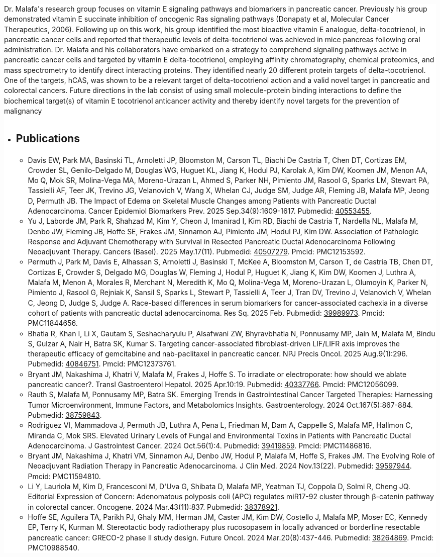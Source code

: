 Dr. Malafa's research group focuses on vitamin E signaling pathways and biomarkers in pancreatic cancer. Previously his group demonstrated vitamin E succinate inhibition of oncogenic Ras signaling pathways (Donapaty et al, Molecular Cancer Therapeutics, 2006). Following up on this work, his group identified the most bioactive vitamin E analogue, delta-tocotrienol, in pancreatic cancer cells and reported that therapeutic levels of delta-tocotrienol was achieved in mice pancreas following oral administration. Dr. Malafa and his collaborators have embarked on a strategy to comprehend signaling pathways active in pancreatic cancer cells and targeted by vitamin E delta-tocotrienol, employing affinity chromatography, chemical proteomics, and mass spectrometry to identify direct interacting proteins. They identified nearly 20 different protein targets of delta-tocotrienol. One of the targets, hCAS, was shown to be a relevant target of delta-tocotrienol action and a valid novel target in pancreatic and colorectal cancers. Future directions in the lab consist of using small molecule-protein binding interactions to define the biochemical target(s) of vitamin E tocotrienol anticancer activity and thereby identify novel targets for the prevention of malignancy
  * ## Publications
    * Davis EW, Park MA, Basinski TL, Arnoletti JP, Bloomston M, Carson TL, Biachi De Castria T, Chen DT, Cortizas EM, Crowder SL, Genilo-Delgado M, Douglas WG, Huguet KL, Jiang K, Hodul PJ, Karolak A, Kim DW, Koomen JM, Menon AA, Mo Q, Mok SR, Molina-Vega MA, Moreno-Urazan L, Ahmed S, Parker NH, Pimiento JM, Rasool G, Sparks LM, Stewart PA, Tassielli AF, Teer JK, Trevino JG, Velanovich V, Wang X, Whelan CJ, Judge SM, Judge AR, Fleming JB, Malafa MP, Jeong D, Permuth JB. The Impact of Edema on Skeletal Muscle Changes among Patients with Pancreatic Ductal Adenocarcinoma. Cancer Epidemiol Biomarkers Prev. 2025 Sep.34(9):1609-1617. Pubmedid: [40553455](https://www.ncbi.nlm.nih.gov/pubmed/40553455). 
    * Yu J, Laborde JM, Park R, Shahzad M, Kim Y, Cheon J, Imanirad I, Kim RD, Biachi de Castria T, Nardella NL, Malafa M, Denbo JW, Fleming JB, Hoffe SE, Frakes JM, Sinnamon AJ, Pimiento JM, Hodul PJ, Kim DW. Association of Pathologic Response and Adjuvant Chemotherapy with Survival in Resected Pancreatic Ductal Adenocarcinoma Following Neoadjuvant Therapy. Cancers (Basel). 2025 May.17(11). Pubmedid: [40507279](https://www.ncbi.nlm.nih.gov/pubmed/40507279). Pmcid: PMC12153592. 
    * Permuth J, Park M, Davis E, Alhassan S, Arnoletti J, Basinski T, McKee A, Bloomston M, Carson T, de Castria TB, Chen DT, Cortizas E, Crowder S, Delgado MG, Douglas W, Fleming J, Hodul P, Huguet K, Jiang K, Kim DW, Koomen J, Luthra A, Malafa M, Menon A, Morales R, Merchant N, Meredith K, Mo Q, Molina-Vega M, Moreno-Urazan L, Olumoyin K, Parker N, Pimiento J, Rasool G, Rejniak K, Sansil S, Sparks L, Stewart P, Tassielli A, Teer J, Tran DV, Trevino J, Velanovich V, Whelan C, Jeong D, Judge S, Judge A. Race-based differences in serum biomarkers for cancer-associated cachexia in a diverse cohort of patients with pancreatic ductal adenocarcinoma. Res Sq. 2025 Feb. Pubmedid: [39989973](https://www.ncbi.nlm.nih.gov/pubmed/39989973). Pmcid: PMC11844656. 
    * Bhatia R, Khan I, Li X, Gautam S, Seshacharyulu P, Alsafwani ZW, Bhyravbhatla N, Ponnusamy MP, Jain M, Malafa M, Bindu S, Gulzar A, Nair H, Batra SK, Kumar S. Targeting cancer-associated fibroblast-driven LIF/LIFR axis improves the therapeutic efficacy of gemcitabine and nab-paclitaxel in pancreatic cancer. NPJ Precis Oncol. 2025 Aug.9(1):296. Pubmedid: [40846751](https://www.ncbi.nlm.nih.gov/pubmed/40846751). Pmcid: PMC12373761. 
    * Bryant JM, Nakashima J, Khatri V, Malafa M, Frakes J, Hoffe S. To irradiate or electroporate: how should we ablate pancreatic cancer?. Transl Gastroenterol Hepatol. 2025 Apr.10:19. Pubmedid: [40337766](https://www.ncbi.nlm.nih.gov/pubmed/40337766). Pmcid: PMC12056099. 
    * Rauth S, Malafa M, Ponnusamy MP, Batra SK. Emerging Trends in Gastrointestinal Cancer Targeted Therapies: Harnessing Tumor Microenvironment, Immune Factors, and Metabolomics Insights. Gastroenterology. 2024 Oct.167(5):867-884. Pubmedid: [38759843](https://www.ncbi.nlm.nih.gov/pubmed/38759843). 
    * Rodriguez VI, Mammadova J, Permuth JB, Luthra A, Pena L, Friedman M, Dam A, Cappelle S, Malafa MP, Hallmon C, Miranda C, Mok SRS. Elevated Urinary Levels of Fungal and Environmental Toxins in Patients with Pancreatic Ductal Adenocarcinoma. J Gastrointest Cancer. 2024 Oct.56(1):4. Pubmedid: [39419859](https://www.ncbi.nlm.nih.gov/pubmed/39419859). Pmcid: PMC11486816. 
    * Bryant JM, Nakashima J, Khatri VM, Sinnamon AJ, Denbo JW, Hodul P, Malafa M, Hoffe S, Frakes JM. The Evolving Role of Neoadjuvant Radiation Therapy in Pancreatic Adenocarcinoma. J Clin Med. 2024 Nov.13(22). Pubmedid: [39597944](https://www.ncbi.nlm.nih.gov/pubmed/39597944). Pmcid: PMC11594810. 
    * Li Y, Lauriola M, Kim D, Francesconi M, D'Uva G, Shibata D, Malafa MP, Yeatman TJ, Coppola D, Solmi R, Cheng JQ. Editorial Expression of Concern: Adenomatous polyposis coli (APC) regulates miR17-92 cluster through β-catenin pathway in colorectal cancer. Oncogene. 2024 Mar.43(11):837. Pubmedid: [38378921](https://www.ncbi.nlm.nih.gov/pubmed/38378921). 
    * Hoffe SE, Aguilera TA, Parikh PJ, Ghaly MM, Herman JM, Caster JM, Kim DW, Costello J, Malafa MP, Moser EC, Kennedy EP, Terry K, Kurman M. Stereotactic body radiotherapy plus rucosopasem in locally advanced or borderline resectable pancreatic cancer: GRECO-2 phase II study design. Future Oncol. 2024 Mar.20(8):437-446. Pubmedid: [38264869](https://www.ncbi.nlm.nih.gov/pubmed/38264869). Pmcid: PMC10988540. 